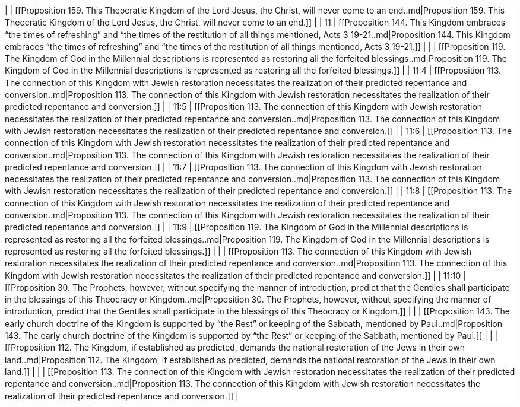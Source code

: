 |       | [[Proposition 159. This Theocratic Kingdom of the Lord Jesus, the Christ, will never come to an end..md\|Proposition 159. This Theocratic Kingdom of the Lord Jesus, the Christ, will never come to an end.]]                                                                                                                                                                                                   |
| 11    | [[Proposition 144. This Kingdom embraces “the times of refreshing” and “the times of the restitution of all things mentioned, Acts 3 19-21..md\|Proposition 144. This Kingdom embraces “the times of refreshing” and “the times of the restitution of all things mentioned, Acts 3 19-21.]]                                                                                                                     |
|       | [[Proposition 119. The Kingdom of God in the Millennial descriptions is represented as restoring all the forfeited blessings..md\|Proposition 119. The Kingdom of God in the Millennial descriptions is represented as restoring all the forfeited blessings.]]                                                                                                                                                 |
| 11:4  | [[Proposition 113. The connection of this Kingdom with Jewish restoration necessitates the realization of their predicted repentance and conversion..md\|Proposition 113. The connection of this Kingdom with Jewish restoration necessitates the realization of their predicted repentance and conversion.]]                                                                                                   |
| 11:5  | [[Proposition 113. The connection of this Kingdom with Jewish restoration necessitates the realization of their predicted repentance and conversion..md\|Proposition 113. The connection of this Kingdom with Jewish restoration necessitates the realization of their predicted repentance and conversion.]]                                                                                                   |
| 11:6  | [[Proposition 113. The connection of this Kingdom with Jewish restoration necessitates the realization of their predicted repentance and conversion..md\|Proposition 113. The connection of this Kingdom with Jewish restoration necessitates the realization of their predicted repentance and conversion.]]                                                                                                   |
| 11:7  | [[Proposition 113. The connection of this Kingdom with Jewish restoration necessitates the realization of their predicted repentance and conversion..md\|Proposition 113. The connection of this Kingdom with Jewish restoration necessitates the realization of their predicted repentance and conversion.]]                                                                                                   |
| 11:8  | [[Proposition 113. The connection of this Kingdom with Jewish restoration necessitates the realization of their predicted repentance and conversion..md\|Proposition 113. The connection of this Kingdom with Jewish restoration necessitates the realization of their predicted repentance and conversion.]]                                                                                                   |
| 11:9  | [[Proposition 119. The Kingdom of God in the Millennial descriptions is represented as restoring all the forfeited blessings..md\|Proposition 119. The Kingdom of God in the Millennial descriptions is represented as restoring all the forfeited blessings.]]                                                                                                                                                 |
|       | [[Proposition 113. The connection of this Kingdom with Jewish restoration necessitates the realization of their predicted repentance and conversion..md\|Proposition 113. The connection of this Kingdom with Jewish restoration necessitates the realization of their predicted repentance and conversion.]]                                                                                                   |
| 11:10 | [[Proposition 30. The Prophets, however, without specifying the manner of introduction, predict that the Gentiles shall participate in the blessings of this Theocracy or Kingdom..md\|Proposition 30. The Prophets, however, without specifying the manner of introduction, predict that the Gentiles shall participate in the blessings of this Theocracy or Kingdom.]]                                       |
|       | [[Proposition 143. The early church doctrine of the Kingdom is supported by “the Rest” or keeping of the Sabbath, mentioned by Paul..md\|Proposition 143. The early church doctrine of the Kingdom is supported by “the Rest” or keeping of the Sabbath, mentioned by Paul.]]                                                                                                                                   |
|       | [[Proposition 112. The Kingdom, if established as predicted, demands the national restoration of the Jews in their own land..md\|Proposition 112. The Kingdom, if established as predicted, demands the national restoration of the Jews in their own land.]]                                                                                                                                                   |
|       | [[Proposition 113. The connection of this Kingdom with Jewish restoration necessitates the realization of their predicted repentance and conversion..md\|Proposition 113. The connection of this Kingdom with Jewish restoration necessitates the realization of their predicted repentance and conversion.]]                                                                                                   |